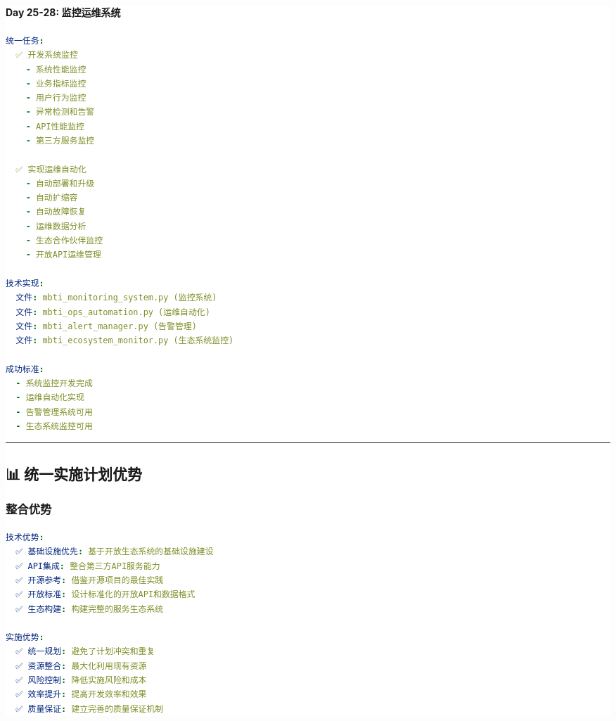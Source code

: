 #### **Day 25-28: 监控运维系统**
```yaml
统一任务:
  ✅ 开发系统监控
    - 系统性能监控
    - 业务指标监控
    - 用户行为监控
    - 异常检测和告警
    - API性能监控
    - 第三方服务监控
  
  ✅ 实现运维自动化
    - 自动部署和升级
    - 自动扩缩容
    - 自动故障恢复
    - 运维数据分析
    - 生态合作伙伴监控
    - 开放API运维管理

技术实现:
  文件: mbti_monitoring_system.py (监控系统)
  文件: mbti_ops_automation.py (运维自动化)
  文件: mbti_alert_manager.py (告警管理)
  文件: mbti_ecosystem_monitor.py (生态系统监控)

成功标准:
  - 系统监控开发完成
  - 运维自动化实现
  - 告警管理系统可用
  - 生态系统监控可用
```

---

## 📊 **统一实施计划优势**

### **整合优势**
```yaml
技术优势:
  ✅ 基础设施优先: 基于开放生态系统的基础设施建设
  ✅ API集成: 整合第三方API服务能力
  ✅ 开源参考: 借鉴开源项目的最佳实践
  ✅ 开放标准: 设计标准化的开放API和数据格式
  ✅ 生态构建: 构建完整的服务生态系统

实施优势:
  ✅ 统一规划: 避免了计划冲突和重复
  ✅ 资源整合: 最大化利用现有资源
  ✅ 风险控制: 降低实施风险和成本
  ✅ 效率提升: 提高开发效率和效果
  ✅ 质量保证: 建立完善的质量保证机制
```
